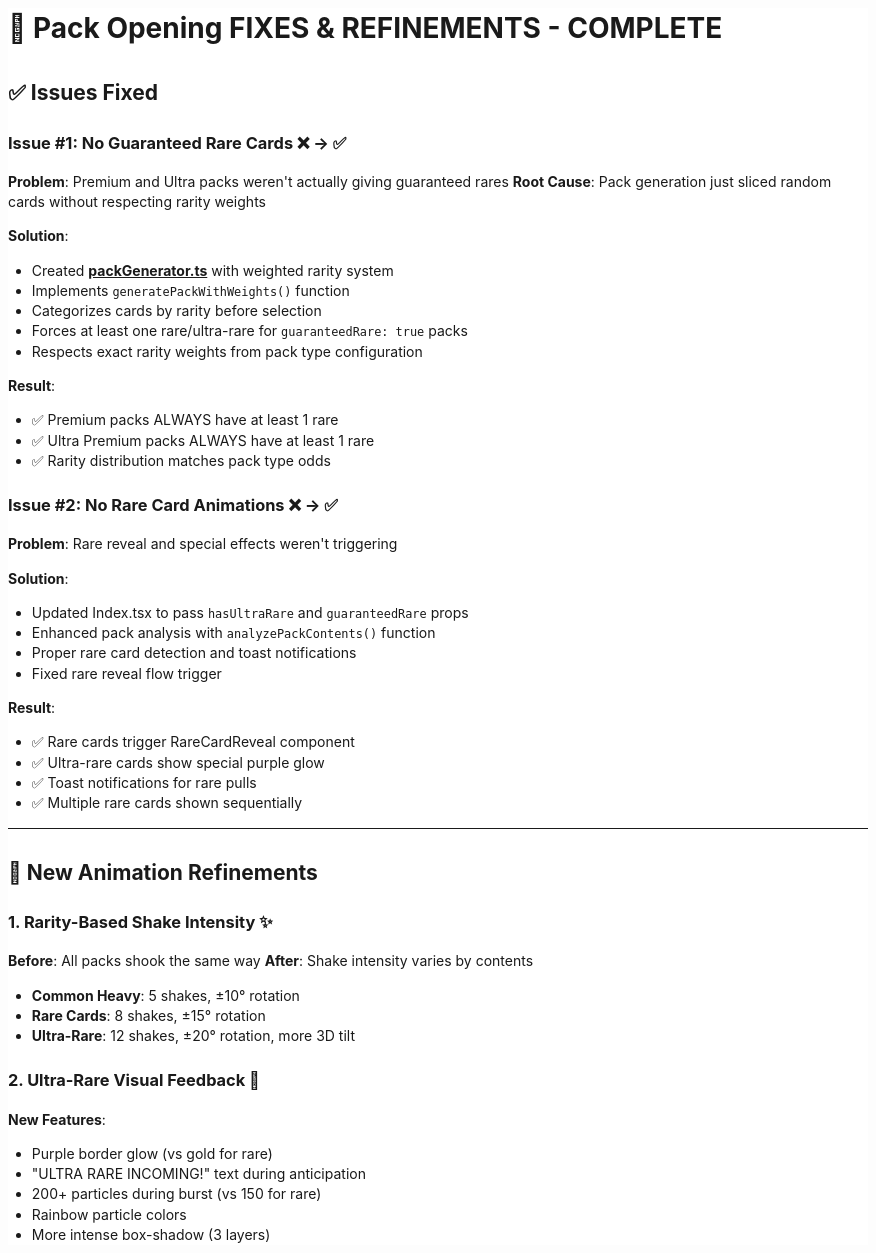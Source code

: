 # 🎉 Pack Opening FIXES & REFINEMENTS - COMPLETE

## ✅ Issues Fixed

### **Issue #1: No Guaranteed Rare Cards** ❌ → ✅
**Problem**: Premium and Ultra packs weren't actually giving guaranteed rares
**Root Cause**: Pack generation just sliced random cards without respecting rarity weights

**Solution**:
- Created **[packGenerator.ts](src/lib/packGenerator.ts)** with weighted rarity system
- Implements `generatePackWithWeights()` function
- Categorizes cards by rarity before selection
- Forces at least one rare/ultra-rare for `guaranteedRare: true` packs
- Respects exact rarity weights from pack type configuration

**Result**:
- ✅ Premium packs ALWAYS have at least 1 rare
- ✅ Ultra Premium packs ALWAYS have at least 1 rare
- ✅ Rarity distribution matches pack type odds

### **Issue #2: No Rare Card Animations** ❌ → ✅
**Problem**: Rare reveal and special effects weren't triggering

**Solution**:
- Updated Index.tsx to pass `hasUltraRare` and `guaranteedRare` props
- Enhanced pack analysis with `analyzePackContents()` function
- Proper rare card detection and toast notifications
- Fixed rare reveal flow trigger

**Result**:
- ✅ Rare cards trigger RareCardReveal component
- ✅ Ultra-rare cards show special purple glow
- ✅ Toast notifications for rare pulls
- ✅ Multiple rare cards shown sequentially

---

## 🎨 New Animation Refinements

### **1. Rarity-Based Shake Intensity** ✨
**Before**: All packs shook the same way
**After**: Shake intensity varies by contents
- **Common Heavy**: 5 shakes, ±10° rotation
- **Rare Cards**: 8 shakes, ±15° rotation
- **Ultra-Rare**: 12 shakes, ±20° rotation, more 3D tilt

### **2. Ultra-Rare Visual Feedback** 🌟
**New Features**:
- Purple border glow (vs gold for rare)
- "ULTRA RARE INCOMING!" text during anticipation
- 200+ particles during burst (vs 150 for rare)
- Rainbow particle colors
- More intense box-shadow (3 layers)
